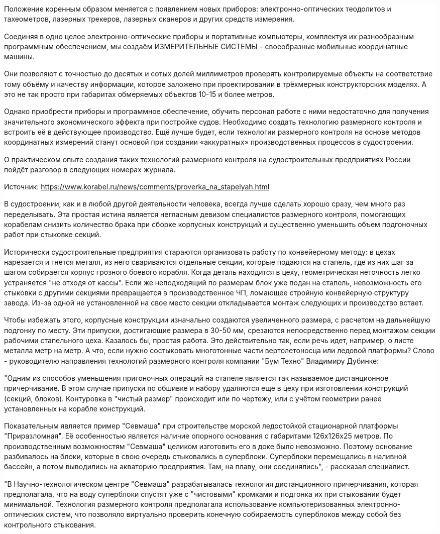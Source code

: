 Положение коренным образом меняется с появлением новых приборов: электронно-оптических теодолитов и тахеометров, лазерных трекеров, лазерных сканеров и других средств измерения.

Соединяя в одно целое электронно-оптические приборы и портативные компьютеры, комплектуя их разнообразным программным обеспечением, мы создаём ИЗМЕРИТЕЛЬНЫЕ СИСТЕМЫ – своеобразные мобильные координатные машины.

Они позволяют с точностью до десятых и сотых долей миллиметров проверять контролируемые объекты на соответствие тому объёму и качеству информации, которое заложено при проектировании в трёхмерных конструкторских моделях. А это не так просто при габаритах обмеряемых объектов 10-15 и более метров.

Однако приобрести приборы и программное обеспечение, обучить персонал работе с ними недостаточно для получения значительного экономического эффекта при постройке судов. Необходимо создать технологию размерного контроля и встроить её в действующее производство. Ещё лучше будет, если технологии размерного контроля на основе методов координатных измерений станут основой при создании «аккуратных» производственных процессов в судостроении.

О практическом опыте создания таких технологий размерного контроля на судостроительных предприятиях России пойдёт разговор в следующих номерах журнала.

Источник: https://www.korabel.ru/news/comments/proverka_na_stapelyah.html

В судостроении, как и в любой другой деятельности человека, всегда лучше сделать хорошо сразу, чем много раз переделывать. Эта простая истина является негласным девизом специалистов размерного контроля, помогающих корабелам снизить количество брака при сборке корпусных конструкций и существенно уменьшить объем подгоночных работ при стыковке секций.  
  
Исторически судостроительные предприятия стараются организовать работу по конвейерному методу: в цехах нарезается и гнется металл, из него свариваются отдельные секции, которые подаются на стапель, где из них шаг за шагом собирается корпус грозного боевого корабля. Когда деталь находится в цеху, геометрическая неточность легко устраняется "не отходя от кассы". Если же неподходящий по размерам блок уже подан на стапель, невозможность его стыковки с другими секциями превращается в производственное ЧП, ломающее стройную конвейерную структуру завода. Из-за одной не установленной на свое место секции откладывается монтаж следующих и производство встает.  
  
Чтобы избежать этого, корпусные конструкции изначально создаются увеличенного размера, с расчетом на дальнейшую подгонку по месту. Эти припуски, достигающие размера в 30-50 мм, срезаются непосредственно перед монтажом секции рабочими стапельного цеха. Казалось бы, простая работа. Это действительно так, если речь идет, например, о листе металла метр на метр. А что, если нужно состыковать многотонные части вертолетоносца или ледовой платформы? Слово - руководителю направления технологий размерного контроля компании "Бум Техно" Владимиру Дубинке:  
  
"Одним из способов уменьшения пригоночных операций на стапеле является так называемое дистанционное причерчивание. В этом случае припуски по обшивке и набору удаляются еще в цеху при изготовлении конструкций (секций, блоков). Контуровка в "чистый размер" происходит или по чертежу, или с учётом геометрии ранее установленных на корабле конструкций.  
  
Показательным является пример "Севмаша" при строительстве морской ледостойкой стационарной платформы "Приразломная". Её особенностью является наличие опорного основания с габаритами 126х126х25 метров. По производственным возможностям "Севмаша" целиком изготовить его в доке было невозможно. Поэтому основание разбивалось на блоки, которые в свою очередь стыковались в суперблоки. Суперблоки перемещались в наливной бассейн, а потом выводились на акваторию предприятия. Там, на плаву, они соединялись", - рассказал специалист.

"В Научно-технологическом центре "Севмаша" разрабатывалась технология дистанционного причерчивания, которая предполагала, что на воду суперблоки спустят уже с "чистовыми" кромками и подгонка их при стыковании будет минимальной. Технология размерного контроля предполагала использование компьютеризованных электронно-оптических систем, что позволяло виртуально проверить конечную собираемость суперблоков между собой без контрольного стыкования.  
  